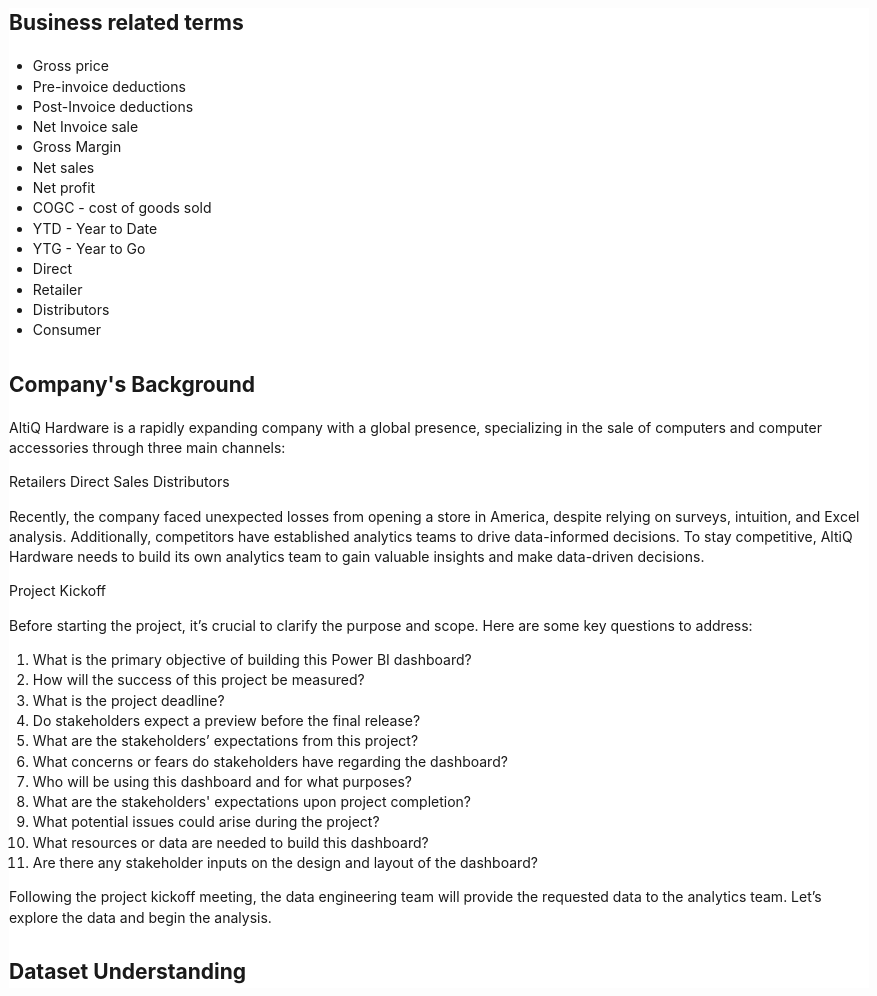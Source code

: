 ## Business related terms

- Gross price
- Pre-invoice deductions
- Post-Invoice deductions
- Net Invoice sale
- Gross Margin
- Net sales
- Net profit
- COGC - cost of goods sold
- YTD - Year to Date
- YTG - Year to Go
- Direct
- Retailer
- Distributors
- Consumer

## Company's Background

AltiQ Hardware is a rapidly expanding company with a global presence, specializing in the sale of computers and computer accessories through three main channels:

Retailers
Direct Sales
Distributors

Recently, the company faced unexpected losses from opening a store in America, despite relying on surveys, intuition, and Excel analysis. Additionally, competitors have established analytics teams to drive data-informed decisions. To stay competitive, AltiQ Hardware needs to build its own analytics team to gain valuable insights and make data-driven decisions.

Project Kickoff

Before starting the project, it’s crucial to clarify the purpose and scope. Here are some key questions to address:

1. What is the primary objective of building this Power BI dashboard?
2. How will the success of this project be measured?
3. What is the project deadline?
4. Do stakeholders expect a preview before the final release?
5. What are the stakeholders’ expectations from this project?
6. What concerns or fears do stakeholders have regarding the dashboard?
7. Who will be using this dashboard and for what purposes?
8. What are the stakeholders' expectations upon project completion?
9. What potential issues could arise during the project?
10. What resources or data are needed to build this dashboard?
11. Are there any stakeholder inputs on the design and layout of the dashboard?

Following the project kickoff meeting, the data engineering team will provide the requested data to the analytics team. 
Let’s explore the data and begin the analysis.

## Dataset Understanding
